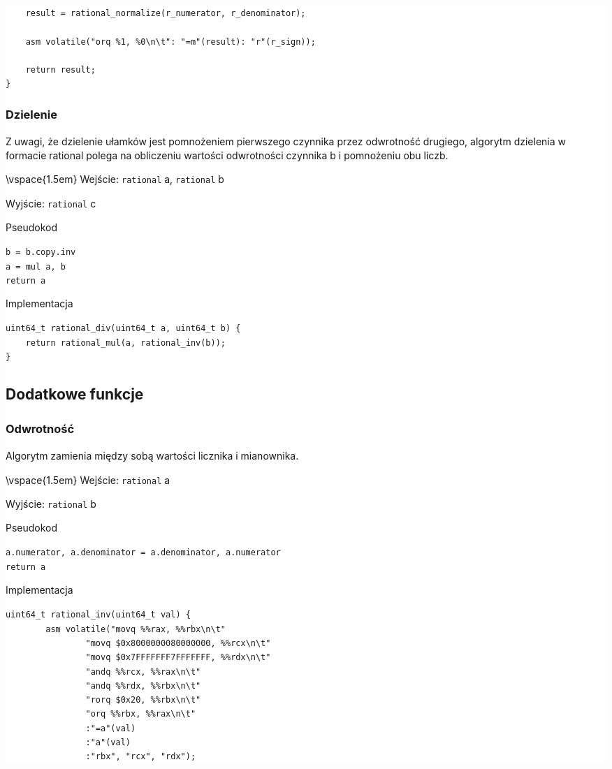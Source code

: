         result = rational_normalize(r_numerator, r_denominator);

        asm volatile("orq %1, %0\n\t": "=m"(result): "r"(r_sign));

        return result;
    }

### Dzielenie

Z uwagi, że dzielenie ułamków jest pomnożeniem pierwszego czynnika przez
odwrotność drugiego, algorytm dzielenia w formacie rational polega na
obliczeniu wartości odwrotności czynnika b i pomnożeniu obu liczb.

\vspace{1.5em}
Wejście: `rational` a, `rational` b

Wyjście: `rational` c

Pseudokod

    b = b.copy.inv
    a = mul a, b
    return a

Implementacja

    uint64_t rational_div(uint64_t a, uint64_t b) {
        return rational_mul(a, rational_inv(b));
    }

## Dodatkowe funkcje
### Odwrotność

Algorytm zamienia między sobą wartości licznika i mianownika.

\vspace{1.5em}
Wejście: `rational` a

Wyjście: `rational` b

Pseudokod

    a.numerator, a.denominator = a.denominator, a.numerator
    return a

Implementacja

    uint64_t rational_inv(uint64_t val) {
            asm volatile("movq %%rax, %%rbx\n\t"
                    "movq $0x8000000080000000, %%rcx\n\t"
                    "movq $0x7FFFFFFF7FFFFFFF, %%rdx\n\t"
                    "andq %%rcx, %%rax\n\t"
                    "andq %%rdx, %%rbx\n\t"
                    "rorq $0x20, %%rbx\n\t"
                    "orq %%rbx, %%rax\n\t"
                    :"=a"(val)
                    :"a"(val)
                    :"rbx", "rcx", "rdx");
